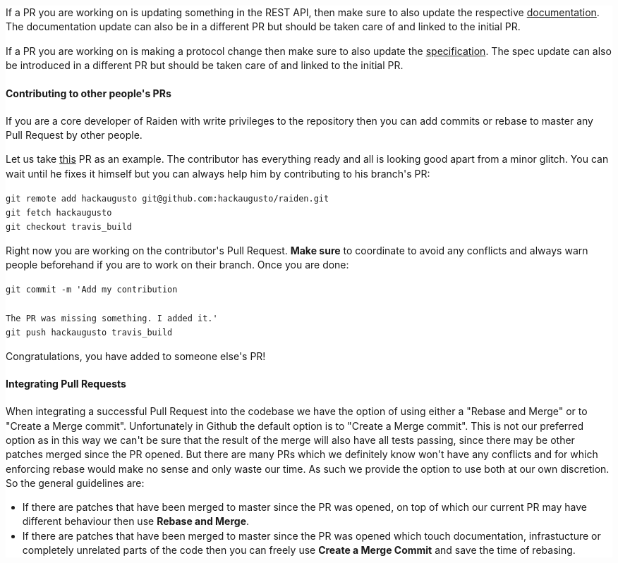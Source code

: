 If a PR you are working on is updating something in the REST API, then make
sure to also update the respective
[documentation](https://github.com/raiden-network/raiden/blob/master/docs/rest_api.rst).
The documentation update can also be in a different PR but should be taken care
of and linked to the initial PR.

If a PR you are working on is making a protocol change then make sure to also
update the [specification](https://github.com/raiden-network/spec). The spec
update can also be introduced in a different PR but should be taken care of and
linked to the initial PR.

#### Contributing to other people's PRs

If you are a core developer of Raiden with write privileges to the repository
then you can add commits or rebase to master any Pull Request by other people.

Let us take [this](https://github.com/raiden-network/raiden/pull/221) PR as an
example. The contributor has everything ready and all is looking good apart
from a minor glitch. You can wait until he fixes it himself but you can always
help him by contributing to his branch's PR:

```
git remote add hackaugusto git@github.com:hackaugusto/raiden.git
git fetch hackaugusto
git checkout travis_build
```

Right now you are working on the contributor's Pull Request. **Make sure** to
coordinate to avoid any conflicts and always warn people beforehand if you are
to work on their branch. Once you are done:

```
git commit -m 'Add my contribution

The PR was missing something. I added it.'
git push hackaugusto travis_build
```

Congratulations, you have added to someone else's PR!

#### Integrating Pull Requests

When integrating a successful Pull Request into the codebase we have the option
of using either a "Rebase and Merge" or to "Create a Merge commit".
Unfortunately in Github the default option is to "Create a Merge commit". This
is not our preferred option as in this way we can't be sure that the result of
the merge will also have all tests passing, since there may be other patches
merged since the PR opened. But there are many PRs which we definitely know
won't have any conflicts and for which enforcing rebase would make no sense and
only waste our time. As such we provide the option to use both at our own
discretion. So the general guidelines are:

- If there are patches that have been merged to master since the PR was opened,
  on top of which our current PR may have different behaviour then use **Rebase
  and Merge**.
- If there are patches that have been merged to master since the PR was opened
  which touch documentation, infrastucture or completely unrelated parts of the
  code then you can freely use **Create a Merge Commit** and save the time of
  rebasing.
